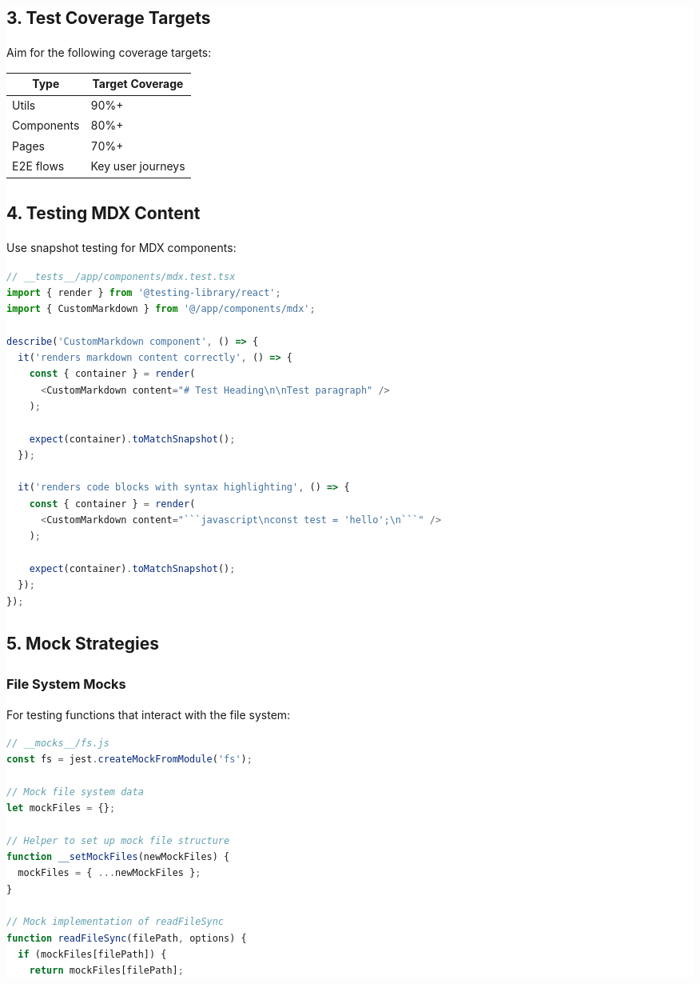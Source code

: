 ## 3. Test Coverage Targets

Aim for the following coverage targets:

| Type      | Target Coverage |
|-----------|----------------|
| Utils     | 90%+           |
| Components| 80%+           |
| Pages     | 70%+           |
| E2E flows | Key user journeys |

## 4. Testing MDX Content

Use snapshot testing for MDX components:

```typescript
// __tests__/app/components/mdx.test.tsx
import { render } from '@testing-library/react';
import { CustomMarkdown } from '@/app/components/mdx';

describe('CustomMarkdown component', () => {
  it('renders markdown content correctly', () => {
    const { container } = render(
      <CustomMarkdown content="# Test Heading\n\nTest paragraph" />
    );
    
    expect(container).toMatchSnapshot();
  });
  
  it('renders code blocks with syntax highlighting', () => {
    const { container } = render(
      <CustomMarkdown content="```javascript\nconst test = 'hello';\n```" />
    );
    
    expect(container).toMatchSnapshot();
  });
});
```

## 5. Mock Strategies

### File System Mocks

For testing functions that interact with the file system:

```typescript
// __mocks__/fs.js
const fs = jest.createMockFromModule('fs');

// Mock file system data
let mockFiles = {};

// Helper to set up mock file structure
function __setMockFiles(newMockFiles) {
  mockFiles = { ...newMockFiles };
}

// Mock implementation of readFileSync
function readFileSync(filePath, options) {
  if (mockFiles[filePath]) {
    return mockFiles[filePath];
```